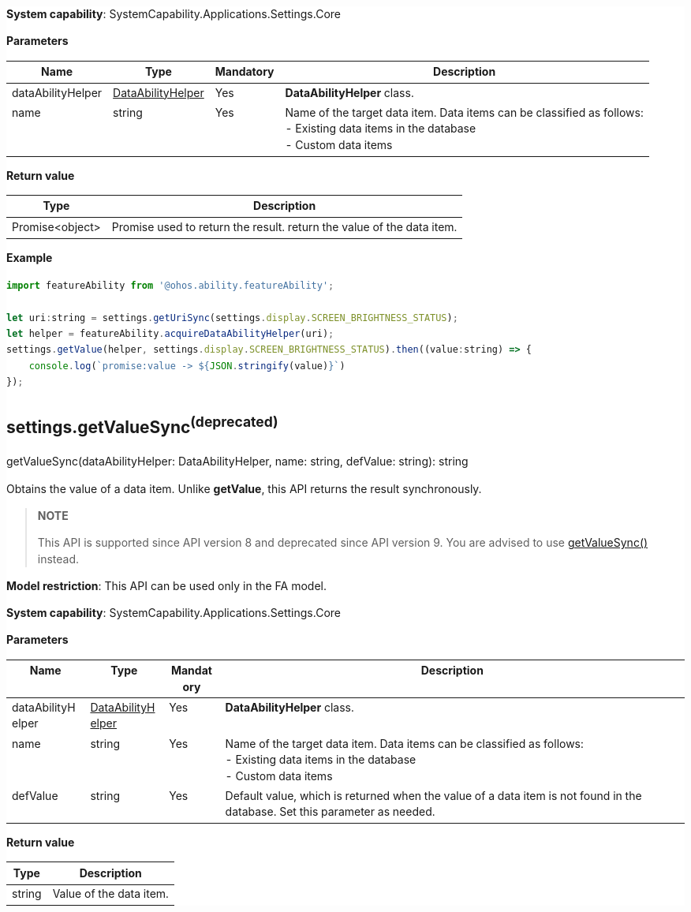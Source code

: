 **System capability**: SystemCapability.Applications.Settings.Core

**Parameters**

| Name           | Type                                                        | Mandatory| Description                                                        |
| ----------------- | ------------------------------------------------------------ | ---- | ------------------------------------------------------------ |
| dataAbilityHelper | [DataAbilityHelper](../apis-ability-kit/js-apis-inner-ability-dataAbilityHelper.md) | Yes  | **DataAbilityHelper** class.                                            |
| name              | string                                                       | Yes  | Name of the target data item. Data items can be classified as follows:<br> - Existing data items in the database<br>- Custom data items|

**Return value**

| Type            | Description                               |
| ---------------- | ----------------------------------- |
| Promise\<object> | Promise used to return the result. return the value of the data item.|

**Example**

```js
import featureAbility from '@ohos.ability.featureAbility';

let uri:string = settings.getUriSync(settings.display.SCREEN_BRIGHTNESS_STATUS);
let helper = featureAbility.acquireDataAbilityHelper(uri);
settings.getValue(helper, settings.display.SCREEN_BRIGHTNESS_STATUS).then((value:string) => {
    console.log(`promise:value -> ${JSON.stringify(value)}`)
});
```

## settings.getValueSync<sup>(deprecated)</sup>

getValueSync(dataAbilityHelper: DataAbilityHelper, name: string, defValue: string): string

Obtains the value of a data item. Unlike **getValue**, this API returns the result synchronously.

> **NOTE**
>
> This API is supported since API version 8 and deprecated since API version 9. You are advised to use [getValueSync()](#settingsgetvaluesync10) instead.

**Model restriction**: This API can be used only in the FA model.

**System capability**: SystemCapability.Applications.Settings.Core

**Parameters**

| Name           | Type                                                        | Mandatory| Description                                                        |
| ----------------- | ------------------------------------------------------------ | ---- | ------------------------------------------------------------ |
| dataAbilityHelper | [DataAbilityHelper](../apis-ability-kit/js-apis-inner-ability-dataAbilityHelper.md) | Yes  | **DataAbilityHelper** class.                                            |
| name              | string                                                       | Yes  | Name of the target data item. Data items can be classified as follows:<br>- Existing data items in the database<br>- Custom data items|
| defValue          | string                                                       | Yes  | Default value, which is returned when the value of a data item is not found in the database. Set this parameter as needed.|

**Return value**

| Type  | Description            |
| ------ | ---------------- |
| string | Value of the data item.|
